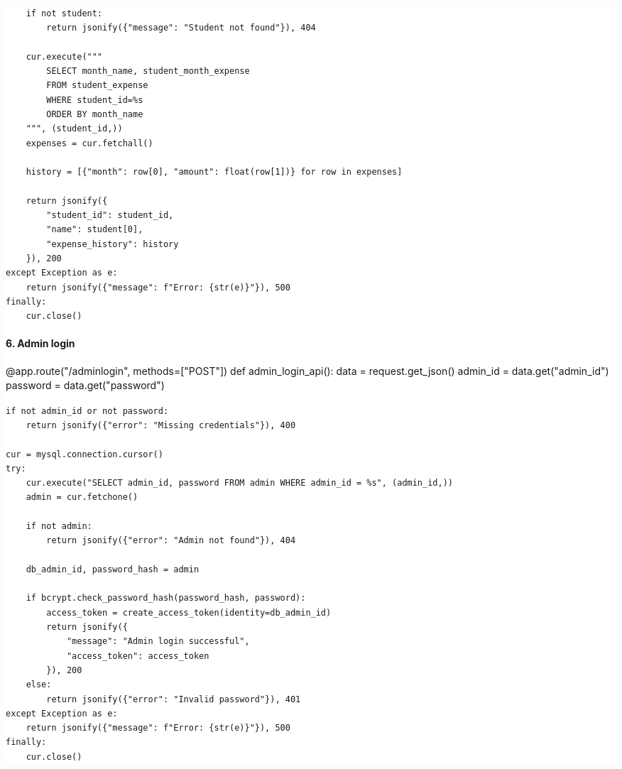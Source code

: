         if not student:
            return jsonify({"message": "Student not found"}), 404

        cur.execute("""
            SELECT month_name, student_month_expense
            FROM student_expense
            WHERE student_id=%s
            ORDER BY month_name
        """, (student_id,))
        expenses = cur.fetchall()

        history = [{"month": row[0], "amount": float(row[1])} for row in expenses]

        return jsonify({
            "student_id": student_id,
            "name": student[0],
            "expense_history": history
        }), 200
    except Exception as e:
        return jsonify({"message": f"Error: {str(e)}"}), 500
    finally:
        cur.close()

#### 6. Admin login
@app.route("/adminlogin", methods=["POST"])
def admin_login_api():
    data = request.get_json()
    admin_id = data.get("admin_id")
    password = data.get("password")

    if not admin_id or not password:
        return jsonify({"error": "Missing credentials"}), 400

    cur = mysql.connection.cursor()
    try:
        cur.execute("SELECT admin_id, password FROM admin WHERE admin_id = %s", (admin_id,))
        admin = cur.fetchone()

        if not admin:
            return jsonify({"error": "Admin not found"}), 404

        db_admin_id, password_hash = admin

        if bcrypt.check_password_hash(password_hash, password):
            access_token = create_access_token(identity=db_admin_id)
            return jsonify({
                "message": "Admin login successful",
                "access_token": access_token
            }), 200
        else:
            return jsonify({"error": "Invalid password"}), 401
    except Exception as e:
        return jsonify({"message": f"Error: {str(e)}"}), 500
    finally:
        cur.close()
